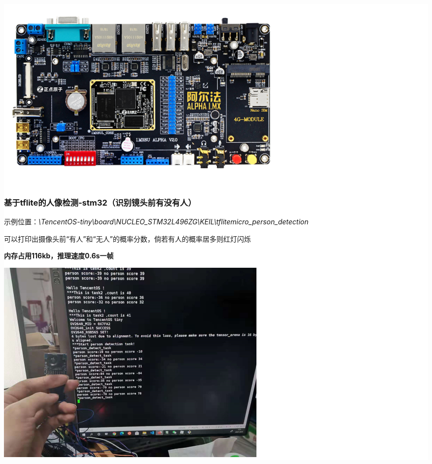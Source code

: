 ![image-20210909020429135](./pic/board2.png)



### 基于tflite的人像检测-stm32（识别镜头前有没有人）

示例位置：*\TencentOS-tiny\board\NUCLEO_STM32L496ZG\KEIL\tflitemicro_person_detection*

可以打印出摄像头前“有人”和“无人”的概率分数，倘若有人的概率居多则红灯闪烁

**内存占用116kb，推理速度0.6s一帧**

<img src="./pic/test1.png" alt="image-20210909015219226" style="zoom:50%;" />
